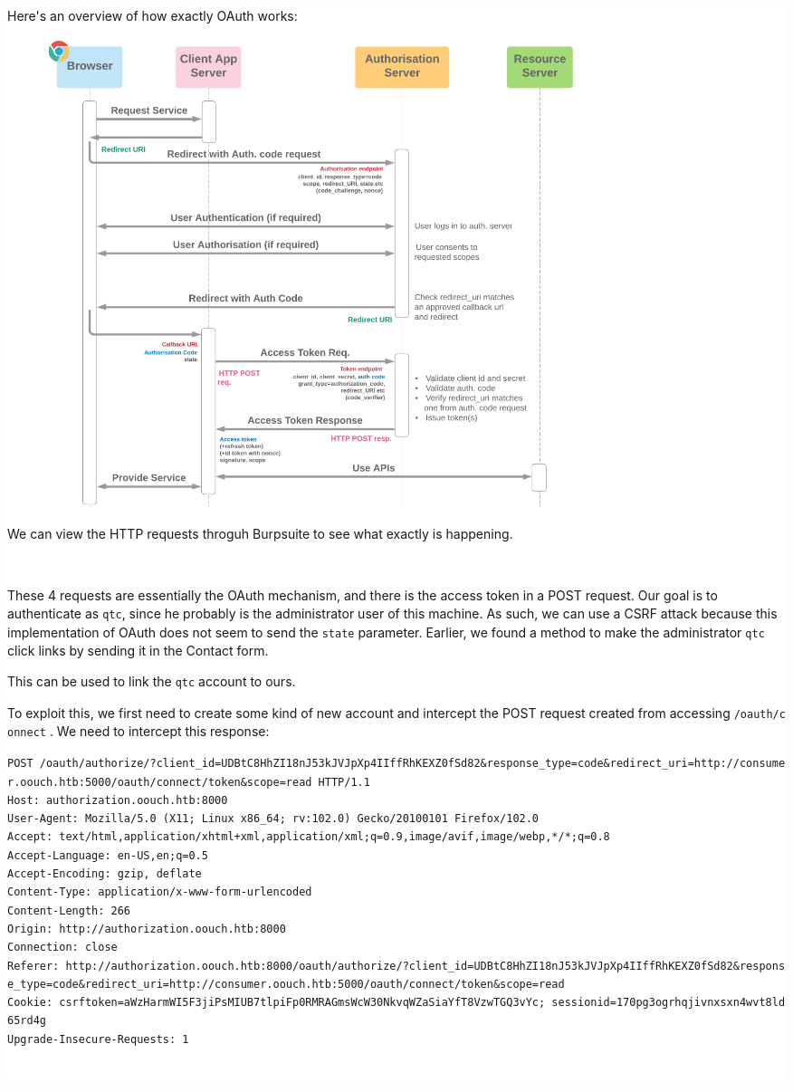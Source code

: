 Here's an overview of how exactly OAuth works:

<figure><img src="../../../.gitbook/assets/image (23) (2) (4) (1).png" alt=""><figcaption></figcaption></figure>

We can view the HTTP requests throguh Burpsuite to see what exactly is happening.

<figure><img src="../../../.gitbook/assets/image (3) (2) (1).png" alt=""><figcaption></figcaption></figure>

These 4 requests are essentially the OAuth mechanism, and there is the access token in a POST request. Our goal is to authenticate as `qtc`, since he probably is the administrator user of this machine. As such, we can use a CSRF attack because this implementation of OAuth does not seem to send the `state` parameter. Earlier, we found a method to make the administrator `qtc` click links by sending it in the Contact form.&#x20;

This can be used to link the `qtc` account to ours.&#x20;

To exploit this, we first need to create some kind of new account and intercept the POST request created from accessing `/oauth/connect` . We need to intercept this response:

```http
POST /oauth/authorize/?client_id=UDBtC8HhZI18nJ53kJVJpXp4IIffRhKEXZ0fSd82&response_type=code&redirect_uri=http://consumer.oouch.htb:5000/oauth/connect/token&scope=read HTTP/1.1
Host: authorization.oouch.htb:8000
User-Agent: Mozilla/5.0 (X11; Linux x86_64; rv:102.0) Gecko/20100101 Firefox/102.0
Accept: text/html,application/xhtml+xml,application/xml;q=0.9,image/avif,image/webp,*/*;q=0.8
Accept-Language: en-US,en;q=0.5
Accept-Encoding: gzip, deflate
Content-Type: application/x-www-form-urlencoded
Content-Length: 266
Origin: http://authorization.oouch.htb:8000
Connection: close
Referer: http://authorization.oouch.htb:8000/oauth/authorize/?client_id=UDBtC8HhZI18nJ53kJVJpXp4IIffRhKEXZ0fSd82&response_type=code&redirect_uri=http://consumer.oouch.htb:5000/oauth/connect/token&scope=read
Cookie: csrftoken=aWzHarmWI5F3jiPsMIUB7tlpiFp0RMRAGmsWcW30NkvqWZaSiaYfT8VzwTGQ3vYc; sessionid=170pg3ogrhqjivnxsxn4wvt8ld65rd4g
Upgrade-Insecure-Requests: 1



```